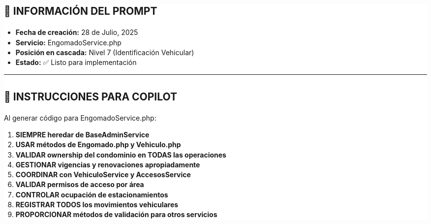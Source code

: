 ## 📅 INFORMACIÓN DEL PROMPT
- **Fecha de creación:** 28 de Julio, 2025
- **Servicio:** EngomadoService.php
- **Posición en cascada:** Nivel 7 (Identificación Vehicular)
- **Estado:** ✅ Listo para implementación

---

## 🎯 INSTRUCCIONES PARA COPILOT

Al generar código para EngomadoService.php:

1. **SIEMPRE heredar de BaseAdminService**
2. **USAR métodos de Engomado.php y Vehiculo.php**
3. **VALIDAR ownership del condominio en TODAS las operaciones**
4. **GESTIONAR vigencias y renovaciones apropiadamente**
5. **COORDINAR con VehiculoService y AccesosService**
6. **VALIDAR permisos de acceso por área**
7. **CONTROLAR ocupación de estacionamientos**
8. **REGISTRAR TODOS los movimientos vehiculares**
9. **PROPORCIONAR métodos de validación para otros servicios**
